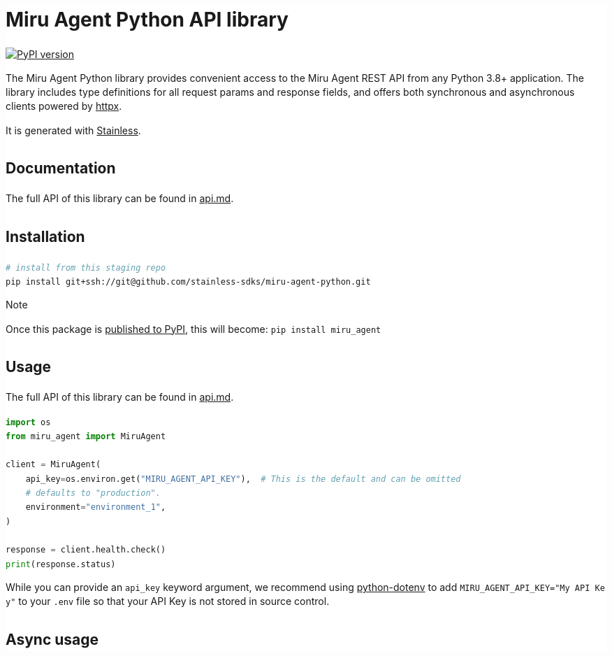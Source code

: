 # Miru Agent Python API library


[![PyPI version](https://img.shields.io/pypi/v/miru_agent.svg?label=pypi%20(stable))](https://pypi.org/project/miru_agent/)

The Miru Agent Python library provides convenient access to the Miru Agent REST API from any Python 3.8+
application. The library includes type definitions for all request params and response fields,
and offers both synchronous and asynchronous clients powered by [httpx](https://github.com/encode/httpx).

It is generated with [Stainless](https://www.stainless.com/).

## Documentation

The full API of this library can be found in [api.md](api.md).

## Installation

```sh
# install from this staging repo
pip install git+ssh://git@github.com/stainless-sdks/miru-agent-python.git
```

> [!NOTE]
> Once this package is [published to PyPI](https://www.stainless.com/docs/guides/publish), this will become: `pip install miru_agent`

## Usage

The full API of this library can be found in [api.md](api.md).

```python
import os
from miru_agent import MiruAgent

client = MiruAgent(
    api_key=os.environ.get("MIRU_AGENT_API_KEY"),  # This is the default and can be omitted
    # defaults to "production".
    environment="environment_1",
)

response = client.health.check()
print(response.status)
```

While you can provide an `api_key` keyword argument,
we recommend using [python-dotenv](https://pypi.org/project/python-dotenv/)
to add `MIRU_AGENT_API_KEY="My API Key"` to your `.env` file
so that your API Key is not stored in source control.

## Async usage
